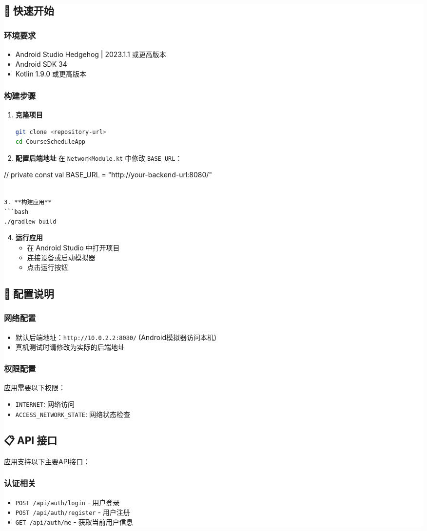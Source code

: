 ## 🚀 快速开始

### 环境要求
- Android Studio Hedgehog | 2023.1.1 或更高版本
- Android SDK 34
- Kotlin 1.9.0 或更高版本

### 构建步骤

1. **克隆项目**
   ```bash
   git clone <repository-url>
   cd CourseScheduleApp
   ```

2. **配置后端地址**
   在 `NetworkModule.kt` 中修改 `BASE_URL`：
   ```kotlin
//   private const val BASE_URL = "http://your-backend-url:8080/"
   ```

3. **构建应用**
   ```bash
   ./gradlew build
   ```

4. **运行应用**
   - 在 Android Studio 中打开项目
   - 连接设备或启动模拟器
   - 点击运行按钮

## 🔧 配置说明

### 网络配置
- 默认后端地址：`http://10.0.2.2:8080/` (Android模拟器访问本机)
- 真机测试时请修改为实际的后端地址

### 权限配置
应用需要以下权限：
- `INTERNET`: 网络访问
- `ACCESS_NETWORK_STATE`: 网络状态检查

## 📋 API 接口

应用支持以下主要API接口：

### 认证相关
- `POST /api/auth/login` - 用户登录
- `POST /api/auth/register` - 用户注册
- `GET /api/auth/me` - 获取当前用户信息
